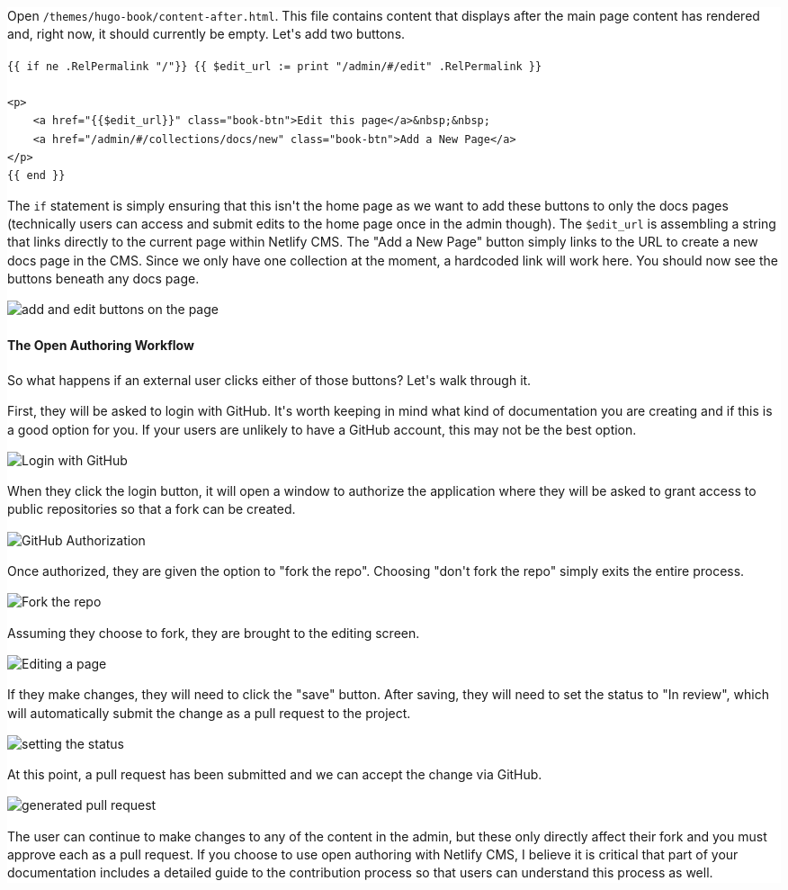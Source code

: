 Open `/themes/hugo-book/content-after.html`. This file contains content that displays after the main page content has rendered and, right now, it should currently be empty. Let's add two buttons.

    {{ if ne .RelPermalink "/"}} {{ $edit_url := print "/admin/#/edit" .RelPermalink }}

    <p>
        <a href="{{$edit_url}}" class="book-btn">Edit this page</a>&nbsp;&nbsp;
        <a href="/admin/#/collections/docs/new" class="book-btn">Add a New Page</a>
    </p>
    {{ end }}

The `if` statement is simply ensuring that this isn't the home page as we want to add these buttons to only the docs pages (technically users can access and submit edits to the home page once in the admin though). The `$edit_url` is assembling a string that links directly to the current page within Netlify CMS. The "Add a New Page" button simply links to the URL to create a new docs page in the CMS. Since we only have one collection at the moment, a hardcoded link will work here. You should now see the buttons beneath any docs page.

![add and edit buttons on the page](/images/1586182794-edit-buttons-sm.png)

#### The Open Authoring Workflow

So what happens if an external user clicks either of those buttons? Let's walk through it.

First, they will be asked to login with GitHub. It's worth keeping in mind what kind of documentation you are creating and if this is a good option for you. If your users are unlikely to have a GitHub account, this may not be the best option.

![Login with GitHub](/images/1586182810-login-github.png)

When they click the login button, it will open a window to authorize the application where they will be asked to grant access to public repositories so that a fork can be created.

![GitHub Authorization](/images/1586182805-github-authorization.png)

Once authorized, they are given the option to "fork the repo". Choosing "don't fork the repo" simply exits the entire process.

![Fork the repo](/images/1586182802-fork-repo.png)

Assuming they choose to fork, they are brought to the editing screen.

![Editing a page](/images/1586182798-editing-page-sm.png)

If they make changes, they will need to click the "save" button. After saving, they will need to set the status to "In review", which will automatically submit the change as a pull request to the project.

![setting the status](/images/1586182818-set-status.png)

At this point, a pull request has been submitted and we can accept the change via GitHub.

![generated pull request](/images/1586182813-pull-request-sm.png)

The user can continue to make changes to any of the content in the admin, but these only directly affect their fork and you must approve each as a pull request. If you choose to use open authoring with Netlify CMS, I believe it is critical that part of your documentation includes a detailed guide to the contribution process so that users can understand this process as well.
